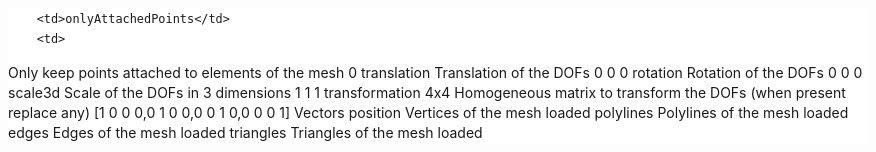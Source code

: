 		<td>onlyAttachedPoints</td>
		<td>
Only keep points attached to elements of the mesh
		</td>
		<td>0</td>
	</tr>
	<tr>
		<td>translation</td>
		<td>
Translation of the DOFs
		</td>
		<td>0 0 0</td>
	</tr>
	<tr>
		<td>rotation</td>
		<td>
Rotation of the DOFs
		</td>
		<td>0 0 0</td>
	</tr>
	<tr>
		<td>scale3d</td>
		<td>
Scale of the DOFs in 3 dimensions
		</td>
		<td>1 1 1</td>
	</tr>
	<tr>
		<td>transformation</td>
		<td>
4x4 Homogeneous matrix to transform the DOFs (when present replace any)
		</td>
		<td>[1 0 0 0,0 1 0 0,0 0 1 0,0 0 0 1]</td>
	</tr>
	<tr>
		<td colspan="3">Vectors</td>
	</tr>
	<tr>
		<td>position</td>
		<td>
Vertices of the mesh loaded
		</td>
		<td></td>
	</tr>
	<tr>
		<td>polylines</td>
		<td>
Polylines of the mesh loaded
		</td>
		<td></td>
	</tr>
	<tr>
		<td>edges</td>
		<td>
Edges of the mesh loaded
		</td>
		<td></td>
	</tr>
	<tr>
		<td>triangles</td>
		<td>
Triangles of the mesh loaded
		</td>
		<td></td>